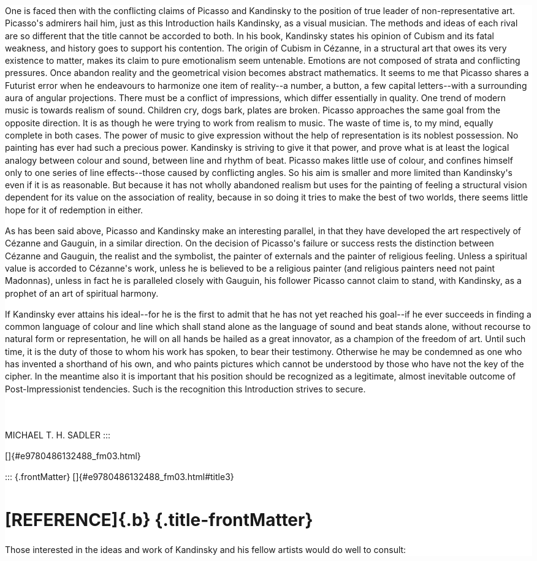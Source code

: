 One is faced then with the conflicting claims of Picasso and Kandinsky to the position of true leader of non-representative art. Picasso's admirers hail him, just as this Introduction hails Kandinsky, as a visual musician. The methods and ideas of each rival are so different that the title cannot be accorded to both. In his book, Kandinsky states his opinion of Cubism and its fatal weakness, and history goes to support his contention. The origin of Cubism in Cézanne, in a structural art that owes its very existence to matter, makes its claim to pure emotionalism seem untenable. Emotions are not composed of strata and conflicting pressures. Once abandon reality and the geometrical vision becomes abstract mathematics. It seems to me that Picasso shares a Futurist error when he endeavours to harmonize one item of reality--a number, a button, a few capital letters--with a surrounding aura of angular projections. There must be a conflict of impressions, which differ essentially in quality. One trend of modern music is towards realism of sound. Children cry, dogs bark, plates are broken. Picasso approaches the same goal from the opposite direction. It is as though he were trying to work from realism to music. The waste of time is, to my mind, equally complete in both cases. The power of music to give expression without the help of representation is its noblest possession. No painting has ever had such a precious power. Kandinsky is striving to give it that power, and prove what is at least the logical analogy between colour and sound, between line and rhythm of beat. Picasso makes little use of colour, and confines himself only to one series of line effects--those caused by conflicting angles. So his aim is smaller and more limited than Kandinsky's even if it is as reasonable. But because it has not wholly abandoned realism but uses for the painting of feeling a structural vision dependent for its value on the association of reality, because in so doing it tries to make the best of two worlds, there seems little hope for it of redemption in either.

As has been said above, Picasso and Kandinsky make an interesting parallel, in that they have developed the art respectively of Cézanne and Gauguin, in a similar direction. On the decision of Picasso's failure or success rests the distinction between Cézanne and Gauguin, the realist and the symbolist, the painter of externals and the painter of religious feeling. Unless a spiritual value is accorded to Cézanne's work, unless he is believed to be a religious painter (and religious painters need not paint Madonnas), unless in fact he is paralleled closely with Gauguin, his follower Picasso cannot claim to stand, with Kandinsky, as a prophet of an art of spiritual harmony.

If Kandinsky ever attains his ideal--for he is the first to admit that he has not yet reached his goal--if he ever succeeds in finding a common language of colour and line which shall stand alone as the language of sound and beat stands alone, without recourse to natural form or representation, he will on all hands be hailed as a great innovator, as a champion of the freedom of art. Until such time, it is the duty of those to whom his work has spoken, to bear their testimony. Otherwise he may be condemned as one who has invented a shorthand of his own, and who paints pictures which cannot be understood by those who have not the key of the cipher. In the meantime also it is important that his position should be recognized as a legitimate, almost inevitable outcome of Post-Impressionist tendencies. Such is the recognition this Introduction strives to secure.

\
\
MICHAEL T. H. SADLER
:::

[]{#e9780486132488_fm03.html}

::: {.frontMatter}
[]{#e9780486132488_fm03.html#title3}

# [REFERENCE]{.b} {.title-frontMatter}

Those interested in the ideas and work of Kandinsky and his fellow artists would do well to consult:
